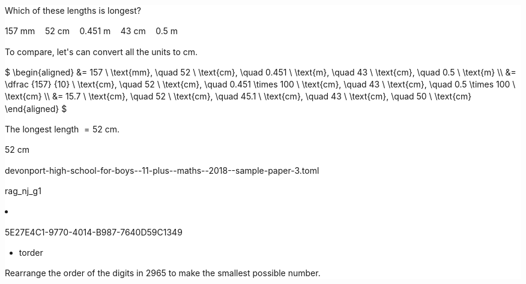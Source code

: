 Which of these lengths is longest?

$157\ \text{mm} \quad 52\ \text{cm} \quad 0.451\ \text{m} \quad 43\ \text{cm} \quad 0.5 \ \text{m}$

</div>
<div class='workings'>
<div class='working'>

To compare, let's can convert all the units to $\text {cm}$. 

$
\begin{aligned}
&= 157 \ \text{mm}, \quad 52 \ \text{cm}, \quad 0.451 \ \text{m}, \quad 43 \ \text{cm}, \quad 0.5  \ \text{m} \\\\
&= \dfrac {157} {10} \ \text{cm}, \quad 52 \ \text{cm}, \quad 0.451 \times 100 \ \text{cm}, \quad 43 \ \text{cm}, \quad 0.5 \times 100 \ \text{cm} \\\\
&= 15.7 \ \text{cm}, \quad 52 \ \text{cm}, \quad 45.1 \ \text{cm}, \quad 43 \ \text{cm}, \quad 50  \ \text{cm}
\end{aligned}
$

The longest length $= 52 \ \text{cm}$.

</div>
</div>
<div class='answers'>
<div class='answer'>

$52 \ \text{cm}$

</div>
</div>

<div class='papername'>
<p>devonport-high-school-for-boys--11-plus--maths--2018--sample-paper-3.toml</p>
</div>
<div class='rag'>
<p>rag_nj_g1</p>
</div>
</div>
</li>
<li>
<div class='question_envelope rag_nj_g1 question'>
<div class='uuid'>
<p>5E27E4C1-9770-4014-B987-7640D59C1349</p>
</div>
<div class='topics'>
<ul>
<li>
torder
</li>
</ul>
</div>
<div class='question question'>

Rearrange the order of the digits in $2965$ to make the smallest possible number.
